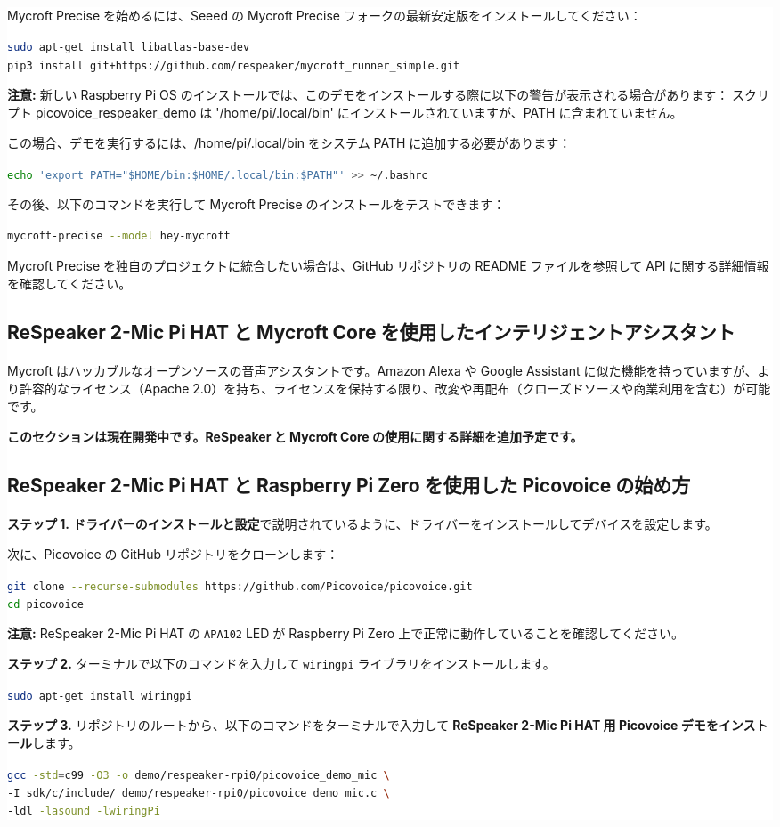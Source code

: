 Mycroft Precise を始めるには、Seeed の Mycroft Precise フォークの最新安定版をインストールしてください：

```bash
sudo apt-get install libatlas-base-dev
pip3 install git+https://github.com/respeaker/mycroft_runner_simple.git
```

**注意:** 新しい Raspberry Pi OS のインストールでは、このデモをインストールする際に以下の警告が表示される場合があります：
  スクリプト picovoice_respeaker_demo は '/home/pi/.local/bin' にインストールされていますが、PATH に含まれていません。

この場合、デモを実行するには、/home/pi/.local/bin をシステム PATH に追加する必要があります：

```bash
echo 'export PATH="$HOME/bin:$HOME/.local/bin:$PATH"' >> ~/.bashrc
```

その後、以下のコマンドを実行して Mycroft Precise のインストールをテストできます：

```bash
mycroft-precise --model hey-mycroft
```

Mycroft Precise を独自のプロジェクトに統合したい場合は、GitHub リポジトリの README ファイルを参照して API に関する詳細情報を確認してください。

## ReSpeaker 2-Mic Pi HAT と Mycroft Core を使用したインテリジェントアシスタント

Mycroft はハッカブルなオープンソースの音声アシスタントです。Amazon Alexa や Google Assistant に似た機能を持っていますが、より許容的なライセンス（Apache 2.0）を持ち、ライセンスを保持する限り、改変や再配布（クローズドソースや商業利用を含む）が可能です。

**このセクションは現在開発中です。ReSpeaker と Mycroft Core の使用に関する詳細を追加予定です。**

## ReSpeaker 2-Mic Pi HAT と Raspberry Pi Zero を使用した Picovoice の始め方

**ステップ 1.** **ドライバーのインストールと設定**で説明されているように、ドライバーをインストールしてデバイスを設定します。

次に、Picovoice の GitHub リポジトリをクローンします：

```bash
git clone --recurse-submodules https://github.com/Picovoice/picovoice.git
cd picovoice
```

**注意:** ReSpeaker 2-Mic Pi HAT の `APA102` LED が Raspberry Pi Zero 上で正常に動作していることを確認してください。

**ステップ 2.** ターミナルで以下のコマンドを入力して `wiringpi` ライブラリをインストールします。

```sh
sudo apt-get install wiringpi
```

**ステップ 3.** リポジトリのルートから、以下のコマンドをターミナルで入力して **ReSpeaker 2-Mic Pi HAT 用 Picovoice デモをインストール**します。

```sh
gcc -std=c99 -O3 -o demo/respeaker-rpi0/picovoice_demo_mic \
-I sdk/c/include/ demo/respeaker-rpi0/picovoice_demo_mic.c \
-ldl -lasound -lwiringPi
```
